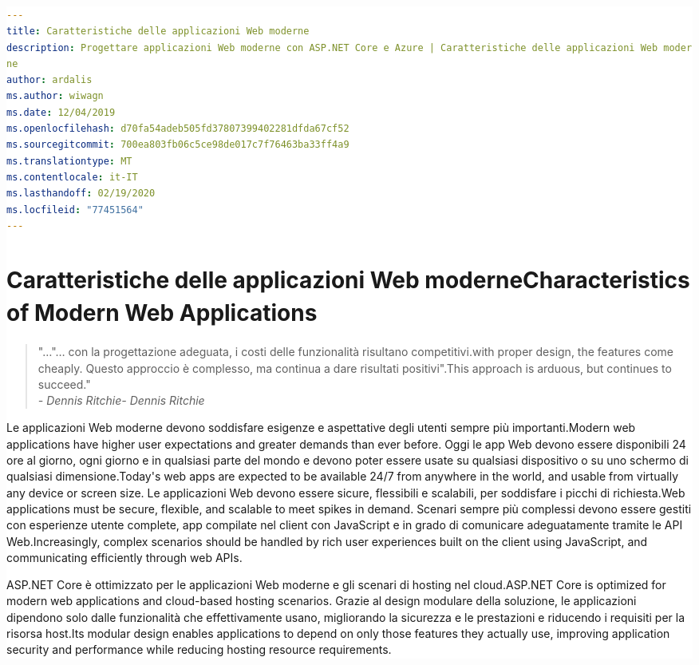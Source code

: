 ```yaml
---
title: Caratteristiche delle applicazioni Web moderne
description: Progettare applicazioni Web moderne con ASP.NET Core e Azure | Caratteristiche delle applicazioni Web moderne
author: ardalis
ms.author: wiwagn
ms.date: 12/04/2019
ms.openlocfilehash: d70fa54adeb505fd37807399402281dfda67cf52
ms.sourcegitcommit: 700ea803fb06c5ce98de017c7f76463ba33ff4a9
ms.translationtype: MT
ms.contentlocale: it-IT
ms.lasthandoff: 02/19/2020
ms.locfileid: "77451564"
---
```

# <a name="characteristics-of-modern-web-applications"></a><span data-ttu-id="7ce70-103">Caratteristiche delle applicazioni Web moderne</span><span class="sxs-lookup"><span data-stu-id="7ce70-103">Characteristics of Modern Web Applications</span></span>

> <span data-ttu-id="7ce70-104">"…</span><span class="sxs-lookup"><span data-stu-id="7ce70-104">"…</span></span> <span data-ttu-id="7ce70-105">con la progettazione adeguata, i costi delle funzionalità risultano competitivi.</span><span class="sxs-lookup"><span data-stu-id="7ce70-105">with proper design, the features come cheaply.</span></span> <span data-ttu-id="7ce70-106">Questo approccio è complesso, ma continua a dare risultati positivi".</span><span class="sxs-lookup"><span data-stu-id="7ce70-106">This approach is arduous, but continues to succeed."</span></span>  
> <span data-ttu-id="7ce70-107">_\- Dennis Ritchie_</span><span class="sxs-lookup"><span data-stu-id="7ce70-107">_\- Dennis Ritchie_</span></span>

<span data-ttu-id="7ce70-108">Le applicazioni Web moderne devono soddisfare esigenze e aspettative degli utenti sempre più importanti.</span><span class="sxs-lookup"><span data-stu-id="7ce70-108">Modern web applications have higher user expectations and greater demands than ever before.</span></span> <span data-ttu-id="7ce70-109">Oggi le app Web devono essere disponibili 24 ore al giorno, ogni giorno e in qualsiasi parte del mondo e devono poter essere usate su qualsiasi dispositivo o su uno schermo di qualsiasi dimensione.</span><span class="sxs-lookup"><span data-stu-id="7ce70-109">Today's web apps are expected to be available 24/7 from anywhere in the world, and usable from virtually any device or screen size.</span></span> <span data-ttu-id="7ce70-110">Le applicazioni Web devono essere sicure, flessibili e scalabili, per soddisfare i picchi di richiesta.</span><span class="sxs-lookup"><span data-stu-id="7ce70-110">Web applications must be secure, flexible, and scalable to meet spikes in demand.</span></span> <span data-ttu-id="7ce70-111">Scenari sempre più complessi devono essere gestiti con esperienze utente complete, app compilate nel client con JavaScript e in grado di comunicare adeguatamente tramite le API Web.</span><span class="sxs-lookup"><span data-stu-id="7ce70-111">Increasingly, complex scenarios should be handled by rich user experiences built on the client using JavaScript, and communicating efficiently through web APIs.</span></span>

<span data-ttu-id="7ce70-112">ASP.NET Core è ottimizzato per le applicazioni Web moderne e gli scenari di hosting nel cloud.</span><span class="sxs-lookup"><span data-stu-id="7ce70-112">ASP.NET Core is optimized for modern web applications and cloud-based hosting scenarios.</span></span> <span data-ttu-id="7ce70-113">Grazie al design modulare della soluzione, le applicazioni dipendono solo dalle funzionalità che effettivamente usano, migliorando la sicurezza e le prestazioni e riducendo i requisiti per la risorsa host.</span><span class="sxs-lookup"><span data-stu-id="7ce70-113">Its modular design enables applications to depend on only those features they actually use, improving application security and performance while reducing hosting resource requirements.</span></span>
